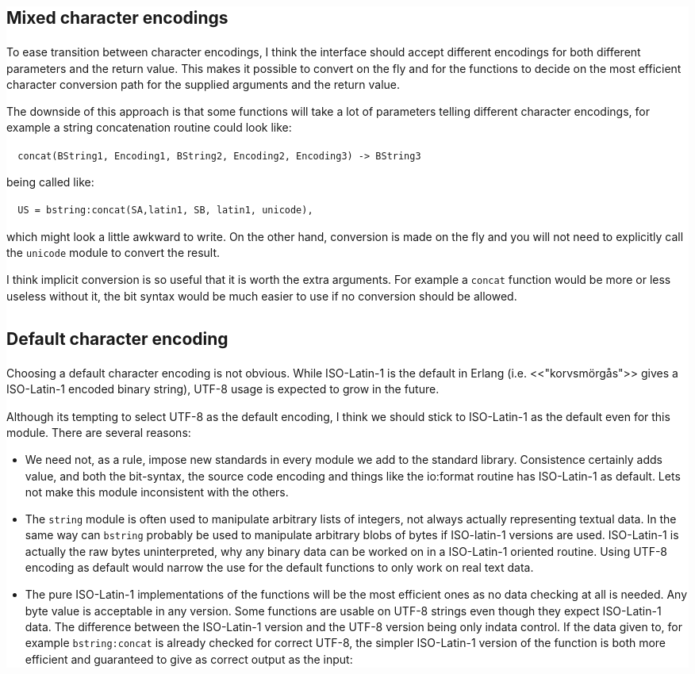 Mixed character encodings
-------------------------

To ease transition between character encodings, I think the interface should accept different encodings for both different parameters and the return value. This makes it possible to convert on the fly and for the functions to decide on the most efficient character conversion path for the supplied arguments and the return value. 

The downside of this approach is that some functions will take a lot of parameters telling different character encodings, for example a string concatenation routine could look like:

      concat(BString1, Encoding1, BString2, Encoding2, Encoding3) -> BString3

being called like:

      US = bstring:concat(SA,latin1, SB, latin1, unicode),

which might look a little awkward to write. On the other hand, conversion is made on the fly and you will not need to explicitly call the ``unicode`` module to convert the result. 

I think implicit conversion is so useful that it is worth the extra arguments. For example a ``concat`` function would be more or less useless without it, the bit syntax would be much easier to use if no conversion should be allowed.

Default character encoding
--------------------------

Choosing a default character encoding is not obvious. While ISO-Latin-1 is the default in Erlang (i.e. <<"korvsmörgås">> gives a ISO-Latin-1 encoded binary string), UTF-8 usage is expected to grow in the future. 

Although its tempting to select UTF-8 as the default encoding, I think we should stick to ISO-Latin-1 as the default even for this module. There are several reasons:

- We need not, as a rule, impose new standards in every module we add
  to the standard library. Consistence certainly adds value, and both
  the bit-syntax, the source code encoding and things like the
  io:format routine has ISO-Latin-1 as default. Lets not make this
  module inconsistent with the others.

- The ``string`` module is often used to manipulate arbitrary lists
  of integers, not always actually representing textual data. In the
  same way can ``bstring`` probably be used to manipulate arbitrary
  blobs of bytes if ISO-latin-1 versions are used. ISO-Latin-1 is
  actually the raw bytes uninterpreted, why any binary data can be
  worked on in a ISO-Latin-1 oriented routine. Using UTF-8 encoding as
  default would narrow the use for the default functions to only work
  on real text data.

- The pure ISO-Latin-1 implementations of the functions will be the
  most efficient ones as no data checking at all is needed. Any byte
  value is acceptable in any version. Some functions are usable on
  UTF-8 strings even though they expect ISO-Latin-1 data. The
  difference between the ISO-Latin-1 version and the UTF-8 version
  being only indata control. If the data given to, for example
  ``bstring:concat`` is already checked for correct UTF-8, the simpler
  ISO-Latin-1 version of the function is both more efficient and
  guaranteed to give as correct output as the input:

